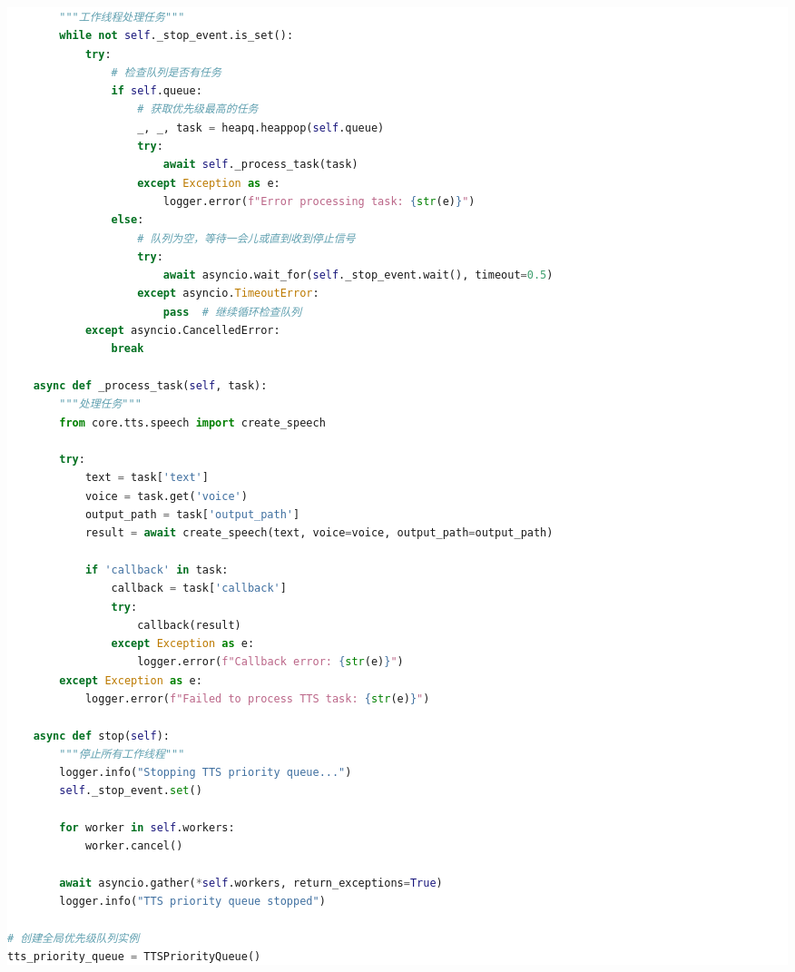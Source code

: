 ```python
        """工作线程处理任务"""
        while not self._stop_event.is_set():
            try:
                # 检查队列是否有任务
                if self.queue:
                    # 获取优先级最高的任务
                    _, _, task = heapq.heappop(self.queue)
                    try:
                        await self._process_task(task)
                    except Exception as e:
                        logger.error(f"Error processing task: {str(e)}")
                else:
                    # 队列为空，等待一会儿或直到收到停止信号
                    try:
                        await asyncio.wait_for(self._stop_event.wait(), timeout=0.5)
                    except asyncio.TimeoutError:
                        pass  # 继续循环检查队列
            except asyncio.CancelledError:
                break
    
    async def _process_task(self, task):
        """处理任务"""
        from core.tts.speech import create_speech
        
        try:
            text = task['text']
            voice = task.get('voice')
            output_path = task['output_path']
            result = await create_speech(text, voice=voice, output_path=output_path)
            
            if 'callback' in task:
                callback = task['callback']
                try:
                    callback(result)
                except Exception as e:
                    logger.error(f"Callback error: {str(e)}")
        except Exception as e:
            logger.error(f"Failed to process TTS task: {str(e)}")
    
    async def stop(self):
        """停止所有工作线程"""
        logger.info("Stopping TTS priority queue...")
        self._stop_event.set()
        
        for worker in self.workers:
            worker.cancel()
        
        await asyncio.gather(*self.workers, return_exceptions=True)
        logger.info("TTS priority queue stopped")

# 创建全局优先级队列实例
tts_priority_queue = TTSPriorityQueue()
```
